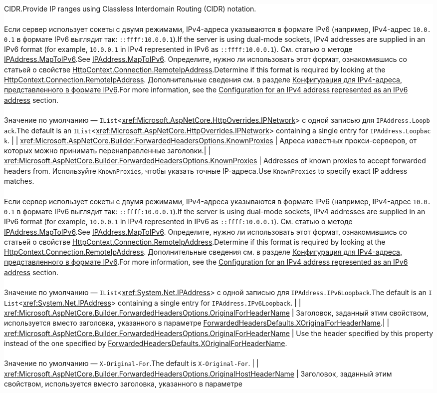 CIDR.</span><span class="sxs-lookup"><span data-stu-id="431c8-252">Provide IP ranges using Classless Interdomain Routing (CIDR) notation.</span></span><br><br><span data-ttu-id="431c8-253">Если сервер использует сокеты с двумя режимами, IPv4-адреса указываются в формате IPv6 (например, IPv4-адрес `10.0.0.1` в формате IPv6 выглядит так: `::ffff:10.0.0.1`).</span><span class="sxs-lookup"><span data-stu-id="431c8-253">If the server is using dual-mode sockets, IPv4 addresses are supplied in an IPv6 format (for example, `10.0.0.1` in IPv4 represented in IPv6 as `::ffff:10.0.0.1`).</span></span> <span data-ttu-id="431c8-254">См. статью о методе [IPAddress.MapToIPv6](xref:System.Net.IPAddress.MapToIPv6*).</span><span class="sxs-lookup"><span data-stu-id="431c8-254">See [IPAddress.MapToIPv6](xref:System.Net.IPAddress.MapToIPv6*).</span></span> <span data-ttu-id="431c8-255">Определите, нужно ли использовать этот формат, ознакомившись со статьей о свойстве [HttpContext.Connection.RemoteIpAddress](xref:Microsoft.AspNetCore.Http.ConnectionInfo.RemoteIpAddress*).</span><span class="sxs-lookup"><span data-stu-id="431c8-255">Determine if this format is required by looking at the [HttpContext.Connection.RemoteIpAddress](xref:Microsoft.AspNetCore.Http.ConnectionInfo.RemoteIpAddress*).</span></span> <span data-ttu-id="431c8-256">Дополнительные сведения см. в разделе [Конфигурация для IPv4-адреса, представленного в формате IPv6](#configuration-for-an-ipv4-address-represented-as-an-ipv6-address).</span><span class="sxs-lookup"><span data-stu-id="431c8-256">For more information, see the [Configuration for an IPv4 address represented as an IPv6 address](#configuration-for-an-ipv4-address-represented-as-an-ipv6-address) section.</span></span><br><br><span data-ttu-id="431c8-257">Значение по умолчанию — `IList`\<<xref:Microsoft.AspNetCore.HttpOverrides.IPNetwork>> с одной записью для `IPAddress.Loopback`.</span><span class="sxs-lookup"><span data-stu-id="431c8-257">The default is an `IList`\<<xref:Microsoft.AspNetCore.HttpOverrides.IPNetwork>> containing a single entry for `IPAddress.Loopback`.</span></span> <span data-ttu-id="431c8-258">| | <xref:Microsoft.AspNetCore.Builder.ForwardedHeadersOptions.KnownProxies> | Адреса известных прокси-серверов, от которых можно принимать перенаправленные заголовки.</span><span class="sxs-lookup"><span data-stu-id="431c8-258">| | <xref:Microsoft.AspNetCore.Builder.ForwardedHeadersOptions.KnownProxies> | Addresses of known proxies to accept forwarded headers from.</span></span> <span data-ttu-id="431c8-259">Используйте `KnownProxies`, чтобы указать точные IP-адреса.</span><span class="sxs-lookup"><span data-stu-id="431c8-259">Use `KnownProxies` to specify exact IP address matches.</span></span><br><br><span data-ttu-id="431c8-260">Если сервер использует сокеты с двумя режимами, IPv4-адреса указываются в формате IPv6 (например, IPv4-адрес `10.0.0.1` в формате IPv6 выглядит так: `::ffff:10.0.0.1`).</span><span class="sxs-lookup"><span data-stu-id="431c8-260">If the server is using dual-mode sockets, IPv4 addresses are supplied in an IPv6 format (for example, `10.0.0.1` in IPv4 represented in IPv6 as `::ffff:10.0.0.1`).</span></span> <span data-ttu-id="431c8-261">См. статью о методе [IPAddress.MapToIPv6](xref:System.Net.IPAddress.MapToIPv6*).</span><span class="sxs-lookup"><span data-stu-id="431c8-261">See [IPAddress.MapToIPv6](xref:System.Net.IPAddress.MapToIPv6*).</span></span> <span data-ttu-id="431c8-262">Определите, нужно ли использовать этот формат, ознакомившись со статьей о свойстве [HttpContext.Connection.RemoteIpAddress](xref:Microsoft.AspNetCore.Http.ConnectionInfo.RemoteIpAddress*).</span><span class="sxs-lookup"><span data-stu-id="431c8-262">Determine if this format is required by looking at the [HttpContext.Connection.RemoteIpAddress](xref:Microsoft.AspNetCore.Http.ConnectionInfo.RemoteIpAddress*).</span></span> <span data-ttu-id="431c8-263">Дополнительные сведения см. в разделе [Конфигурация для IPv4-адреса, представленного в формате IPv6](#configuration-for-an-ipv4-address-represented-as-an-ipv6-address).</span><span class="sxs-lookup"><span data-stu-id="431c8-263">For more information, see the [Configuration for an IPv4 address represented as an IPv6 address](#configuration-for-an-ipv4-address-represented-as-an-ipv6-address) section.</span></span><br><br><span data-ttu-id="431c8-264">Значение по умолчанию — `IList`\<<xref:System.Net.IPAddress>> с одной записью для `IPAddress.IPv6Loopback`.</span><span class="sxs-lookup"><span data-stu-id="431c8-264">The default is an `IList`\<<xref:System.Net.IPAddress>> containing a single entry for `IPAddress.IPv6Loopback`.</span></span> <span data-ttu-id="431c8-265">| | <xref:Microsoft.AspNetCore.Builder.ForwardedHeadersOptions.OriginalForHeaderName> | Заголовок, заданный этим свойством, используется вместо заголовка, указанного в параметре [ForwardedHeadersDefaults.XOriginalForHeaderName](xref:Microsoft.AspNetCore.HttpOverrides.ForwardedHeadersDefaults.XOriginalForHeaderName).</span><span class="sxs-lookup"><span data-stu-id="431c8-265">| | <xref:Microsoft.AspNetCore.Builder.ForwardedHeadersOptions.OriginalForHeaderName> | Use the header specified by this property instead of the one specified by [ForwardedHeadersDefaults.XOriginalForHeaderName](xref:Microsoft.AspNetCore.HttpOverrides.ForwardedHeadersDefaults.XOriginalForHeaderName).</span></span><br><br><span data-ttu-id="431c8-266">Значение по умолчанию — `X-Original-For`.</span><span class="sxs-lookup"><span data-stu-id="431c8-266">The default is `X-Original-For`.</span></span> <span data-ttu-id="431c8-267">| | <xref:Microsoft.AspNetCore.Builder.ForwardedHeadersOptions.OriginalHostHeaderName> | Заголовок, заданный этим свойством, используется вместо заголовка, указанного в параметре